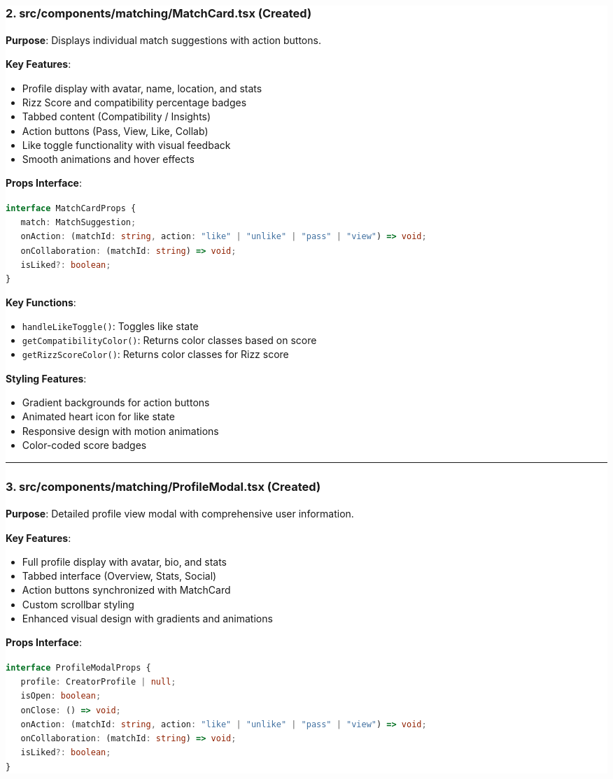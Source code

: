 ### 2. **src/components/matching/MatchCard.tsx** (Created)
**Purpose**: Displays individual match suggestions with action buttons.

**Key Features**:
- Profile display with avatar, name, location, and stats
- Rizz Score and compatibility percentage badges
- Tabbed content (Compatibility / Insights)
- Action buttons (Pass, View, Like, Collab)
- Like toggle functionality with visual feedback
- Smooth animations and hover effects

**Props Interface**:
```typescript
interface MatchCardProps {
   match: MatchSuggestion;
   onAction: (matchId: string, action: "like" | "unlike" | "pass" | "view") => void;
   onCollaboration: (matchId: string) => void;
   isLiked?: boolean;
}
```

**Key Functions**:
- `handleLikeToggle()`: Toggles like state
- `getCompatibilityColor()`: Returns color classes based on score
- `getRizzScoreColor()`: Returns color classes for Rizz score

**Styling Features**:
- Gradient backgrounds for action buttons
- Animated heart icon for like state
- Responsive design with motion animations
- Color-coded score badges

---

### 3. **src/components/matching/ProfileModal.tsx** (Created)
**Purpose**: Detailed profile view modal with comprehensive user information.

**Key Features**:
- Full profile display with avatar, bio, and stats
- Tabbed interface (Overview, Stats, Social)
- Action buttons synchronized with MatchCard
- Custom scrollbar styling
- Enhanced visual design with gradients and animations

**Props Interface**:
```typescript
interface ProfileModalProps {
   profile: CreatorProfile | null;
   isOpen: boolean;
   onClose: () => void;
   onAction: (matchId: string, action: "like" | "unlike" | "pass" | "view") => void;
   onCollaboration: (matchId: string) => void;
   isLiked?: boolean;
}
```
